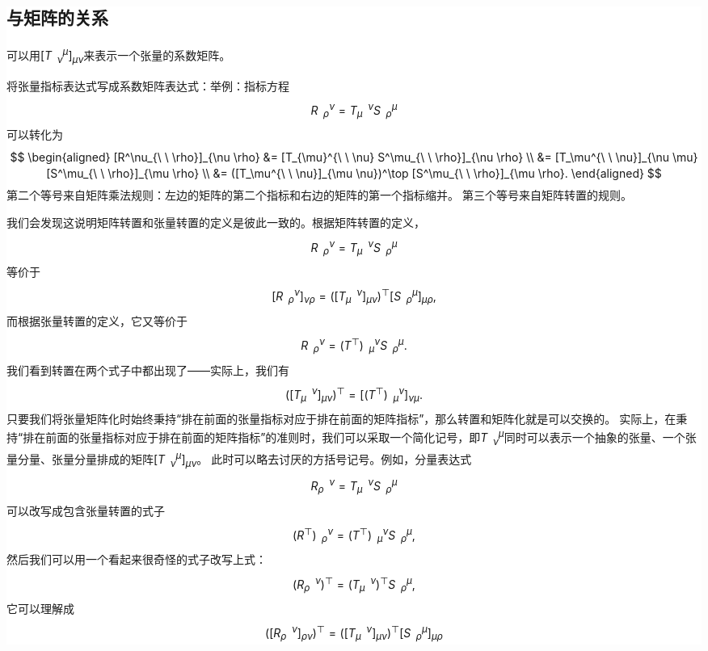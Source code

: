 ## 与矩阵的关系

可以用$[T^{\mu}_{\ \ \nu}]_{\mu \nu}$来表示一个张量的系数矩阵。

将张量指标表达式写成系数矩阵表达式：举例：指标方程
$$
R^{\nu}_{\ \ \rho} = T_{\mu}^{\ \ \nu} S^\mu_{\ \ \rho}
$$
可以转化为
$$
\begin{aligned}
    [R^\nu_{\ \ \rho}]_{\nu \rho} &= [T_{\mu}^{\ \ \nu} S^\mu_{\ \ \rho}]_{\nu \rho} \\
    &= [T_\mu^{\ \ \nu}]_{\nu \mu} [S^\mu_{\ \ \rho}]_{\mu \rho} \\
    &= ([T_\mu^{\ \ \nu}]_{\mu \nu})^\top [S^\mu_{\ \ \rho}]_{\mu \rho}.
\end{aligned}
$$
第二个等号来自矩阵乘法规则：左边的矩阵的第二个指标和右边的矩阵的第一个指标缩并。
第三个等号来自矩阵转置的规则。

我们会发现这说明矩阵转置和张量转置的定义是彼此一致的。根据矩阵转置的定义，
$$
R^{\nu}_{\ \ \rho} = T_{\mu}^{\ \ \nu} S^\mu_{\ \ \rho}
$$
等价于
$$
[R^\nu_{\ \ \rho}]_{\nu \rho} = ([T_\mu^{\ \ \nu}]_{\mu \nu})^\top [S^\mu_{\ \ \rho}]_{\mu \rho},
$$
而根据张量转置的定义，它又等价于
$$
R^\nu_{\ \ \rho} = (T^\top)^\nu_{\ \ \mu} S^\mu_{\ \ \rho}.
$$
我们看到转置在两个式子中都出现了——实际上，我们有
$$
([T_\mu^{\ \ \nu}]_{\mu \nu})^\top = [(T^\top)^\nu_{\ \ \mu}]_{\nu \mu}.
$$
只要我们将张量矩阵化时始终秉持“排在前面的张量指标对应于排在前面的矩阵指标”，那么转置和矩阵化就是可以交换的。
实际上，在秉持“排在前面的张量指标对应于排在前面的矩阵指标”的准则时，我们可以采取一个简化记号，即$T^\mu_{\ \ \nu}$同时可以表示一个抽象的张量、一个张量分量、张量分量排成的矩阵$[T^\mu_{\ \ \nu}]_{\mu \nu}$。
此时可以略去讨厌的方括号记号。例如，分量表达式
$$
R^{\ \ \nu}_{\rho} = T_{\mu}^{\ \ \nu} S^\mu_{\ \ \rho}
$$
可以改写成包含张量转置的式子
$$
(R^\top)^{\nu}_{\ \ \rho} = (T^\top)^\nu_{\ \ \mu} S^\mu_{\ \ \rho},
$$
然后我们可以用一个看起来很奇怪的式子改写上式：
$$
(R^{\ \ \nu}_{\rho})^\top = (T^{\ \ \nu}_{\mu})^\top S^\mu_{\ \ \rho},
$$
它可以理解成
$$
([R^{\ \ \nu}_{\rho}]_{\rho \nu})^\top = ([T^{\ \ \nu}_{\mu}]_{\mu \nu})^\top [S^\mu_{\ \ \rho}]_{\mu \rho}
$$
